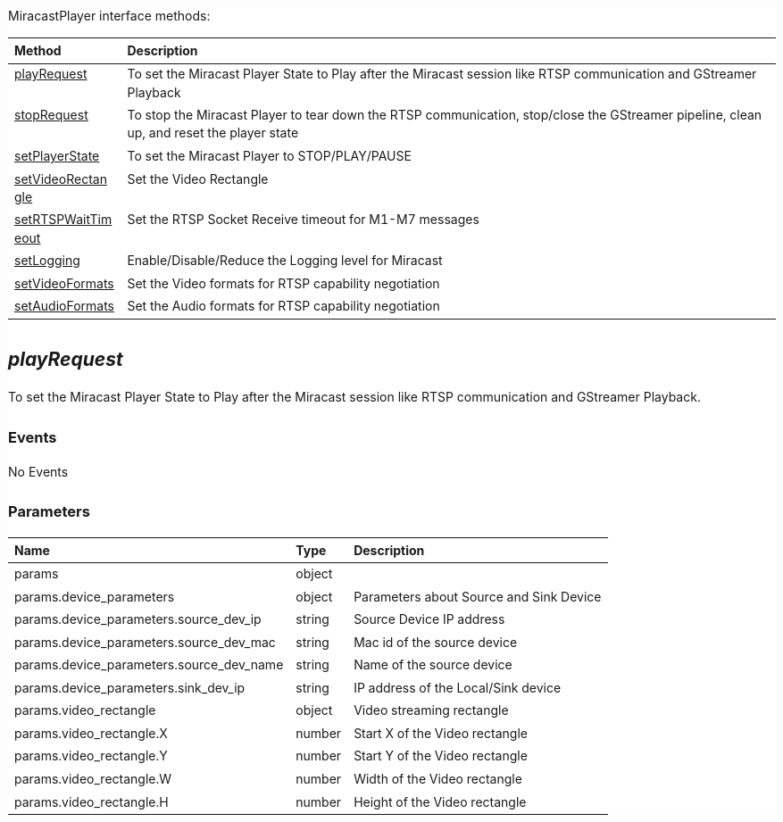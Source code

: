 MiracastPlayer interface methods:

| Method | Description |
| :-------- | :-------- |
| [playRequest](#playRequest) | To set the Miracast Player State to Play after the Miracast session like RTSP communication and GStreamer Playback |
| [stopRequest](#stopRequest) | To stop the Miracast Player to tear down the RTSP communication, stop/close the GStreamer pipeline, clean up, and reset the player state |
| [setPlayerState](#setPlayerState) | To set the Miracast Player to STOP/PLAY/PAUSE |
| [setVideoRectangle](#setVideoRectangle) | Set the Video Rectangle |
| [setRTSPWaitTimeout](#setRTSPWaitTimeout) | Set the RTSP Socket Receive timeout for M1-M7 messages |
| [setLogging](#setLogging) | Enable/Disable/Reduce the Logging level for Miracast |
| [setVideoFormats](#setVideoFormats) | Set the Video formats for RTSP capability negotiation |
| [setAudioFormats](#setAudioFormats) | Set the Audio formats for RTSP capability negotiation |


<a name="playRequest"></a>
## *playRequest*

To set the Miracast Player State to Play after the Miracast session like RTSP communication and GStreamer Playback.

### Events

No Events

### Parameters

| Name | Type | Description |
| :-------- | :-------- | :-------- |
| params | object |  |
| params.device_parameters | object | Parameters about Source and Sink Device |
| params.device_parameters.source_dev_ip | string | Source Device IP address |
| params.device_parameters.source_dev_mac | string | Mac id of the source device |
| params.device_parameters.source_dev_name | string | Name of the source device |
| params.device_parameters.sink_dev_ip | string | IP address of the Local/Sink device |
| params.video_rectangle | object | Video streaming rectangle |
| params.video_rectangle.X | number | Start X of the Video rectangle |
| params.video_rectangle.Y | number | Start Y of the Video rectangle |
| params.video_rectangle.W | number | Width of the Video rectangle |
| params.video_rectangle.H | number | Height of the Video rectangle |
